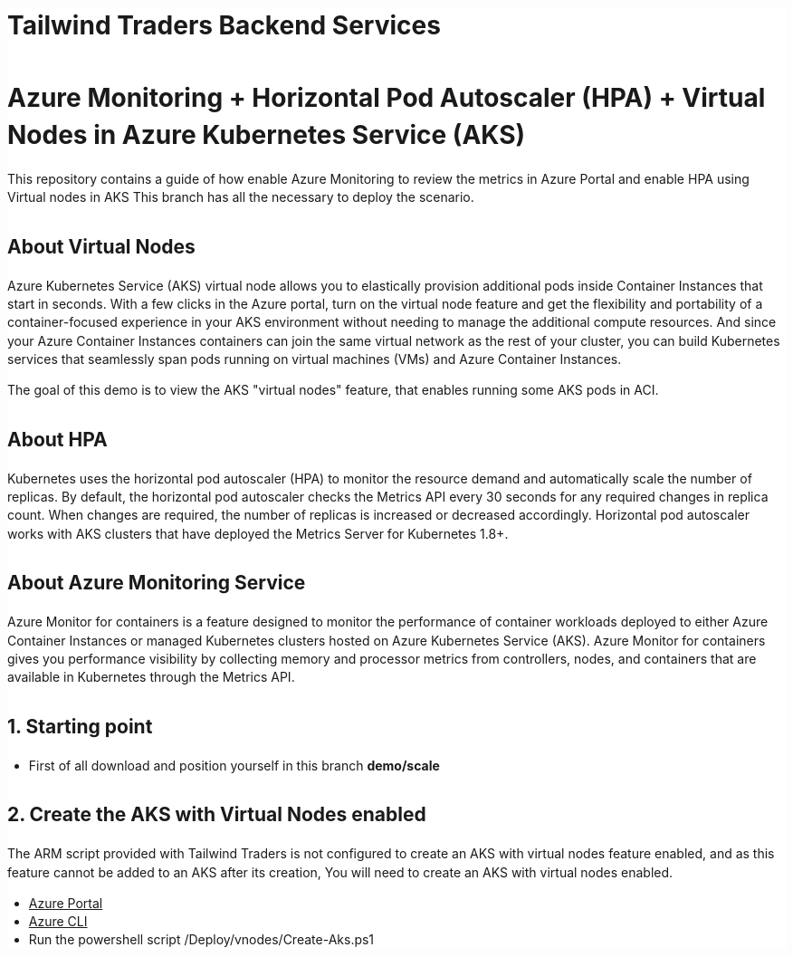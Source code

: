 # Tailwind Traders Backend Services

# Azure Monitoring + Horizontal Pod Autoscaler (HPA) + Virtual Nodes in Azure Kubernetes Service (AKS)

This repository contains a guide of how enable Azure Monitoring to review the metrics in Azure Portal and enable HPA using Virtual nodes in AKS
This branch has all the necessary to deploy the scenario.

## About Virtual Nodes

Azure Kubernetes Service (AKS) virtual node allows you to elastically provision additional pods inside Container Instances that start in seconds. With a few clicks in the Azure portal, turn on the virtual node feature and get the flexibility and portability of a container-focused experience in your AKS environment without needing to manage the additional compute resources. And since your Azure Container Instances containers can join the same virtual network as the rest of your cluster, you can build Kubernetes services that seamlessly span pods running on virtual machines (VMs) and Azure Container Instances.

The goal of this demo is to view the AKS "virtual nodes" feature, that enables running some AKS pods in ACI.

## About HPA

Kubernetes uses the horizontal pod autoscaler (HPA) to monitor the resource demand and automatically scale the number of replicas. By default, the horizontal pod autoscaler checks the Metrics API every 30 seconds for any required changes in replica count. When changes are required, the number of replicas is increased or decreased accordingly. Horizontal pod autoscaler works with AKS clusters that have deployed the Metrics Server for Kubernetes 1.8+.

## About Azure Monitoring Service

Azure Monitor for containers is a feature designed to monitor the performance of container workloads deployed to either Azure Container Instances or managed Kubernetes clusters hosted on Azure Kubernetes Service (AKS). Azure Monitor for containers gives you performance visibility by collecting memory and processor metrics from controllers, nodes, and containers that are available in Kubernetes through the Metrics API.

## 1. Starting point

- First of all download and position yourself in this branch **demo/scale**

## 2. Create the AKS with Virtual Nodes enabled

The ARM script provided with Tailwind Traders is not configured to create an AKS with virtual nodes feature enabled, and as this feature cannot be added to an AKS after its creation, You will need to create an AKS with virtual nodes enabled.

- [Azure Portal](https://docs.microsoft.com/en-us/azure/aks/virtual-nodes-portal)
- [Azure CLI](https://docs.microsoft.com/en-us/azure/aks/virtual-nodes-cli)
- Run the powershell script /Deploy/vnodes/Create-Aks.ps1
